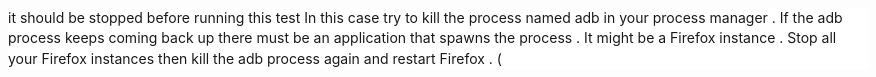 it
should
be
stopped
before
running
this
test
In
this
case
try
to
kill
the
process
named
adb
in
your
process
manager
.
If
the
adb
process
keeps
coming
back
up
there
must
be
an
application
that
spawns
the
process
.
It
might
be
a
Firefox
instance
.
Stop
all
your
Firefox
instances
then
kill
the
adb
process
again
and
restart
Firefox
.
(